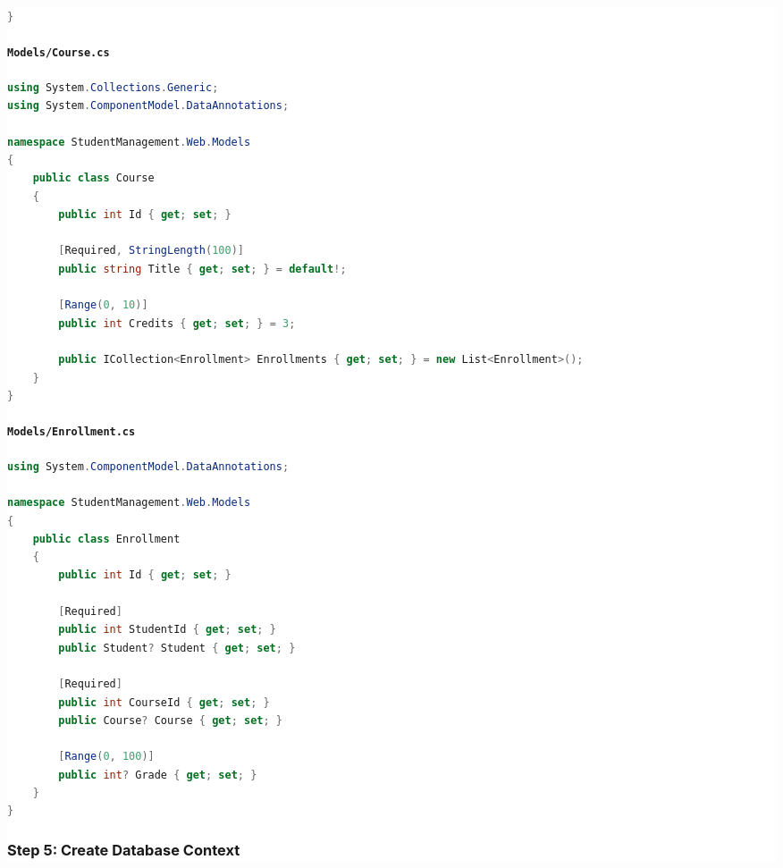 ```csharp
}
```

#### `Models/Course.cs`

```csharp
using System.Collections.Generic;
using System.ComponentModel.DataAnnotations;

namespace StudentManagement.Web.Models
{
    public class Course
    {
        public int Id { get; set; }

        [Required, StringLength(100)]
        public string Title { get; set; } = default!;

        [Range(0, 10)]
        public int Credits { get; set; } = 3;

        public ICollection<Enrollment> Enrollments { get; set; } = new List<Enrollment>();
    }
}
```

#### `Models/Enrollment.cs`

```csharp
using System.ComponentModel.DataAnnotations;

namespace StudentManagement.Web.Models
{
    public class Enrollment
    {
        public int Id { get; set; }

        [Required]
        public int StudentId { get; set; }
        public Student? Student { get; set; }

        [Required]
        public int CourseId { get; set; }
        public Course? Course { get; set; }

        [Range(0, 100)]
        public int? Grade { get; set; }
    }
}
```

### Step 5: Create Database Context
